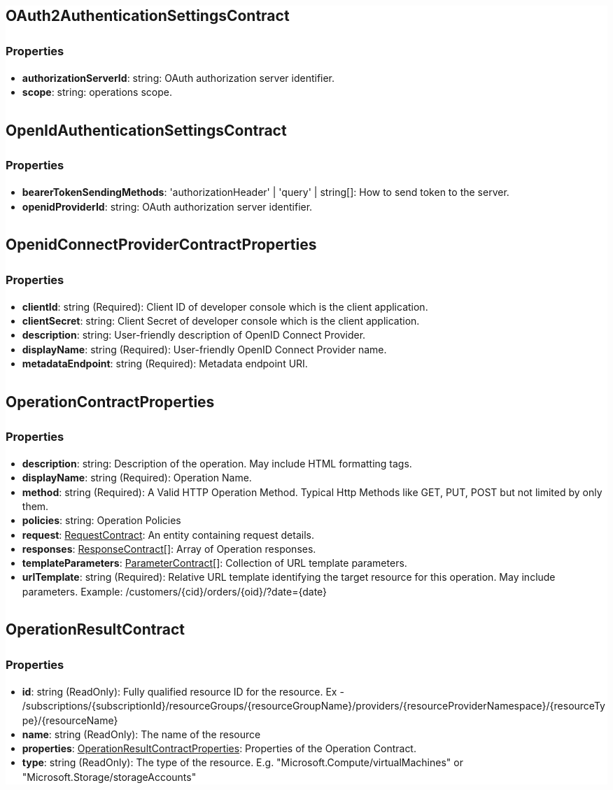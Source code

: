 ## OAuth2AuthenticationSettingsContract
### Properties
* **authorizationServerId**: string: OAuth authorization server identifier.
* **scope**: string: operations scope.

## OpenIdAuthenticationSettingsContract
### Properties
* **bearerTokenSendingMethods**: 'authorizationHeader' | 'query' | string[]: How to send token to the server.
* **openidProviderId**: string: OAuth authorization server identifier.

## OpenidConnectProviderContractProperties
### Properties
* **clientId**: string (Required): Client ID of developer console which is the client application.
* **clientSecret**: string: Client Secret of developer console which is the client application.
* **description**: string: User-friendly description of OpenID Connect Provider.
* **displayName**: string (Required): User-friendly OpenID Connect Provider name.
* **metadataEndpoint**: string (Required): Metadata endpoint URI.

## OperationContractProperties
### Properties
* **description**: string: Description of the operation. May include HTML formatting tags.
* **displayName**: string (Required): Operation Name.
* **method**: string (Required): A Valid HTTP Operation Method. Typical Http Methods like GET, PUT, POST but not limited by only them.
* **policies**: string: Operation Policies
* **request**: [RequestContract](#requestcontract): An entity containing request details.
* **responses**: [ResponseContract](#responsecontract)[]: Array of Operation responses.
* **templateParameters**: [ParameterContract](#parametercontract)[]: Collection of URL template parameters.
* **urlTemplate**: string (Required): Relative URL template identifying the target resource for this operation. May include parameters. Example: /customers/{cid}/orders/{oid}/?date={date}

## OperationResultContract
### Properties
* **id**: string (ReadOnly): Fully qualified resource ID for the resource. Ex - /subscriptions/{subscriptionId}/resourceGroups/{resourceGroupName}/providers/{resourceProviderNamespace}/{resourceType}/{resourceName}
* **name**: string (ReadOnly): The name of the resource
* **properties**: [OperationResultContractProperties](#operationresultcontractproperties): Properties of the Operation Contract.
* **type**: string (ReadOnly): The type of the resource. E.g. "Microsoft.Compute/virtualMachines" or "Microsoft.Storage/storageAccounts"
